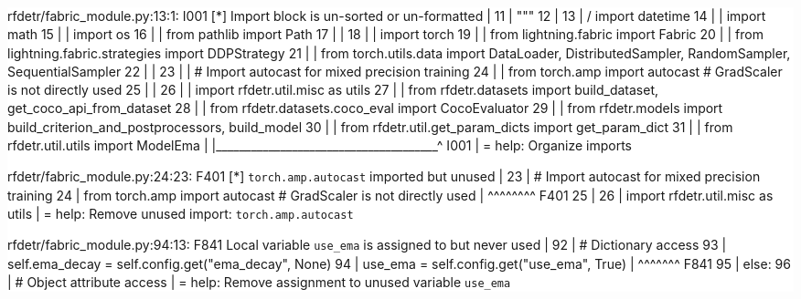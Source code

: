 rfdetr/fabric_module.py:13:1: I001 [*] Import block is un-sorted or un-formatted
   |
11 |   """
12 |
13 | / import datetime
14 | | import math
15 | | import os
16 | | from pathlib import Path
17 | |
18 | | import torch
19 | | from lightning.fabric import Fabric
20 | | from lightning.fabric.strategies import DDPStrategy
21 | | from torch.utils.data import DataLoader, DistributedSampler, RandomSampler, SequentialSampler
22 | |
23 | | # Import autocast for mixed precision training
24 | | from torch.amp import autocast  # GradScaler is not directly used
25 | |
26 | | import rfdetr.util.misc as utils
27 | | from rfdetr.datasets import build_dataset, get_coco_api_from_dataset
28 | | from rfdetr.datasets.coco_eval import CocoEvaluator
29 | | from rfdetr.models import build_criterion_and_postprocessors, build_model
30 | | from rfdetr.util.get_param_dicts import get_param_dict
31 | | from rfdetr.util.utils import ModelEma
   | |______________________________________^ I001
   |
   = help: Organize imports

rfdetr/fabric_module.py:24:23: F401 [*] `torch.amp.autocast` imported but unused
   |
23 | # Import autocast for mixed precision training
24 | from torch.amp import autocast  # GradScaler is not directly used
   |                       ^^^^^^^^ F401
25 |
26 | import rfdetr.util.misc as utils
   |
   = help: Remove unused import: `torch.amp.autocast`

rfdetr/fabric_module.py:94:13: F841 Local variable `use_ema` is assigned to but never used
   |
92 |             # Dictionary access
93 |             self.ema_decay = self.config.get("ema_decay", None)
94 |             use_ema = self.config.get("use_ema", True)
   |             ^^^^^^^ F841
95 |         else:
96 |             # Object attribute access
   |
   = help: Remove assignment to unused variable `use_ema`
